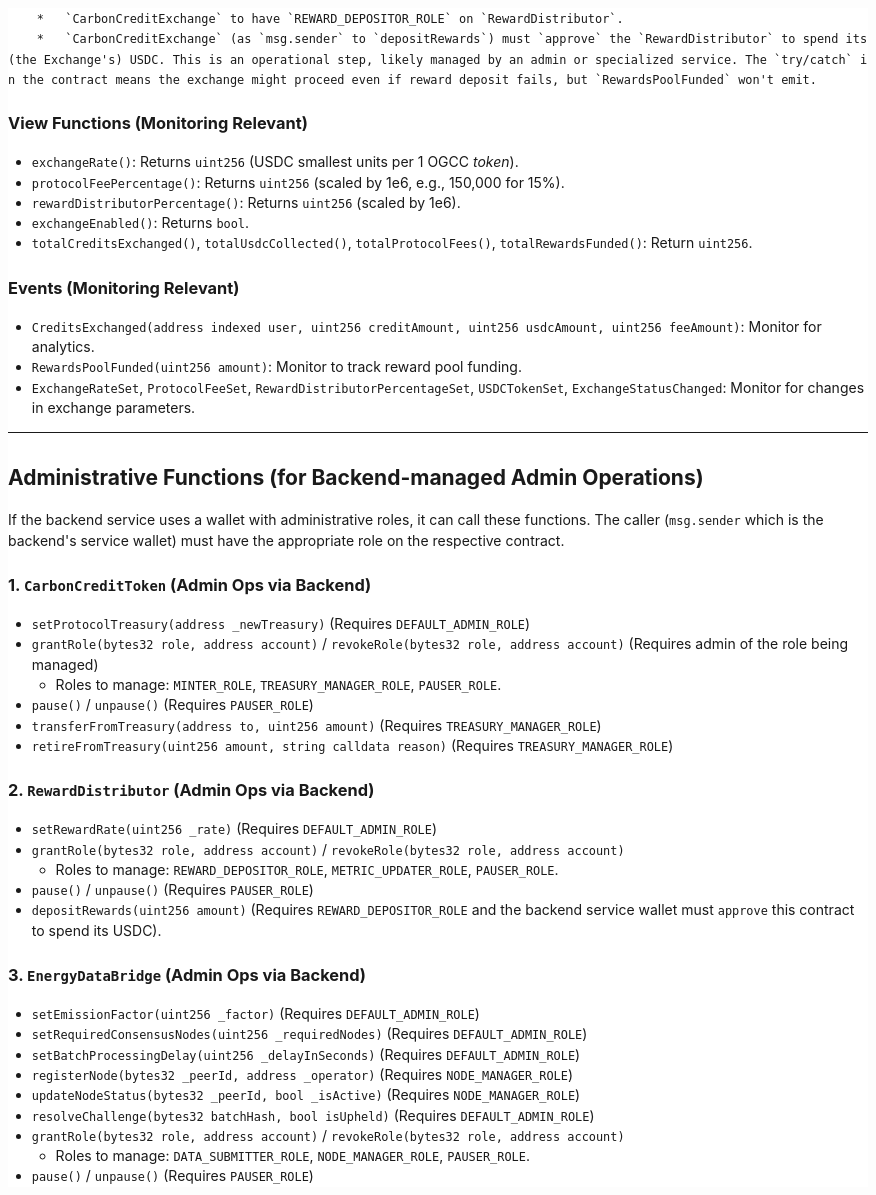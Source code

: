         *   `CarbonCreditExchange` to have `REWARD_DEPOSITOR_ROLE` on `RewardDistributor`.
        *   `CarbonCreditExchange` (as `msg.sender` to `depositRewards`) must `approve` the `RewardDistributor` to spend its (the Exchange's) USDC. This is an operational step, likely managed by an admin or specialized service. The `try/catch` in the contract means the exchange might proceed even if reward deposit fails, but `RewardsPoolFunded` won't emit.

### View Functions (Monitoring Relevant)

*   `exchangeRate()`: Returns `uint256` (USDC smallest units per 1 OGCC *token*).
*   `protocolFeePercentage()`: Returns `uint256` (scaled by 1e6, e.g., 150,000 for 15%).
*   `rewardDistributorPercentage()`: Returns `uint256` (scaled by 1e6).
*   `exchangeEnabled()`: Returns `bool`.
*   `totalCreditsExchanged()`, `totalUsdcCollected()`, `totalProtocolFees()`, `totalRewardsFunded()`: Return `uint256`.

### Events (Monitoring Relevant)

*   `CreditsExchanged(address indexed user, uint256 creditAmount, uint256 usdcAmount, uint256 feeAmount)`: Monitor for analytics.
*   `RewardsPoolFunded(uint256 amount)`: Monitor to track reward pool funding.
*   `ExchangeRateSet`, `ProtocolFeeSet`, `RewardDistributorPercentageSet`, `USDCTokenSet`, `ExchangeStatusChanged`: Monitor for changes in exchange parameters.

---

## Administrative Functions (for Backend-managed Admin Operations)

If the backend service uses a wallet with administrative roles, it can call these functions. The caller (`msg.sender` which is the backend's service wallet) must have the appropriate role on the respective contract.

### 1. `CarbonCreditToken` (Admin Ops via Backend)
*   `setProtocolTreasury(address _newTreasury)` (Requires `DEFAULT_ADMIN_ROLE`)
*   `grantRole(bytes32 role, address account)` / `revokeRole(bytes32 role, address account)` (Requires admin of the role being managed)
    *   Roles to manage: `MINTER_ROLE`, `TREASURY_MANAGER_ROLE`, `PAUSER_ROLE`.
*   `pause()` / `unpause()` (Requires `PAUSER_ROLE`)
*   `transferFromTreasury(address to, uint256 amount)` (Requires `TREASURY_MANAGER_ROLE`)
*   `retireFromTreasury(uint256 amount, string calldata reason)` (Requires `TREASURY_MANAGER_ROLE`)

### 2. `RewardDistributor` (Admin Ops via Backend)
*   `setRewardRate(uint256 _rate)` (Requires `DEFAULT_ADMIN_ROLE`)
*   `grantRole(bytes32 role, address account)` / `revokeRole(bytes32 role, address account)`
    *   Roles to manage: `REWARD_DEPOSITOR_ROLE`, `METRIC_UPDATER_ROLE`, `PAUSER_ROLE`.
*   `pause()` / `unpause()` (Requires `PAUSER_ROLE`)
*   `depositRewards(uint256 amount)` (Requires `REWARD_DEPOSITOR_ROLE` and the backend service wallet must `approve` this contract to spend its USDC).

### 3. `EnergyDataBridge` (Admin Ops via Backend)
*   `setEmissionFactor(uint256 _factor)` (Requires `DEFAULT_ADMIN_ROLE`)
*   `setRequiredConsensusNodes(uint256 _requiredNodes)` (Requires `DEFAULT_ADMIN_ROLE`)
*   `setBatchProcessingDelay(uint256 _delayInSeconds)` (Requires `DEFAULT_ADMIN_ROLE`)
*   `registerNode(bytes32 _peerId, address _operator)` (Requires `NODE_MANAGER_ROLE`)
*   `updateNodeStatus(bytes32 _peerId, bool _isActive)` (Requires `NODE_MANAGER_ROLE`)
*   `resolveChallenge(bytes32 batchHash, bool isUpheld)` (Requires `DEFAULT_ADMIN_ROLE`)
*   `grantRole(bytes32 role, address account)` / `revokeRole(bytes32 role, address account)`
    *   Roles to manage: `DATA_SUBMITTER_ROLE`, `NODE_MANAGER_ROLE`, `PAUSER_ROLE`.
*   `pause()` / `unpause()` (Requires `PAUSER_ROLE`)
